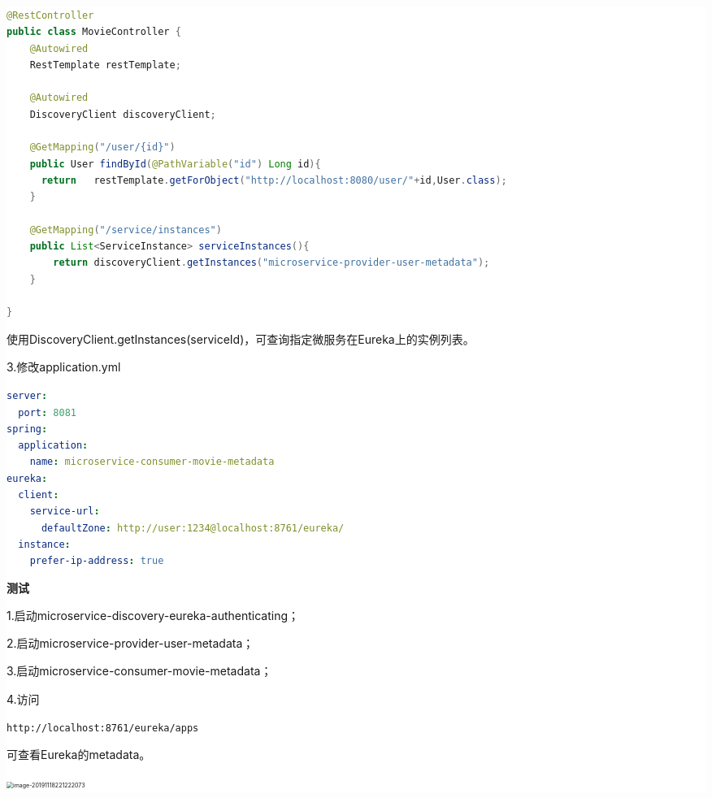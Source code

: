 ```java
@RestController
public class MovieController {
    @Autowired
    RestTemplate restTemplate;

    @Autowired
    DiscoveryClient discoveryClient;

    @GetMapping("/user/{id}")
    public User findById(@PathVariable("id") Long id){
      return   restTemplate.getForObject("http://localhost:8080/user/"+id,User.class);
    }

    @GetMapping("/service/instances")
    public List<ServiceInstance> serviceInstances(){
        return discoveryClient.getInstances("microservice-provider-user-metadata");
    }

}
```

使用DiscoveryClient.getInstances(serviceId)，可查询指定微服务在Eureka上的实例列表。

3.修改application.yml

```yaml
server:
  port: 8081
spring:
  application:
    name: microservice-consumer-movie-metadata
eureka:
  client:
    service-url:
      defaultZone: http://user:1234@localhost:8761/eureka/
  instance:
    prefer-ip-address: true
```

**测试**

1.启动microservice-discovery-eureka-authenticating；

2.启动microservice-provider-user-metadata；

3.启动microservice-consumer-movie-metadata；

4.访问

```
http://localhost:8761/eureka/apps
```

可查看Eureka的metadata。

<img src="G:\Blog\source\image\SpringCloud与Docker微服务实战\image-20191118221222073.png" alt="image-20191118221222073" style="zoom:50%;" />
